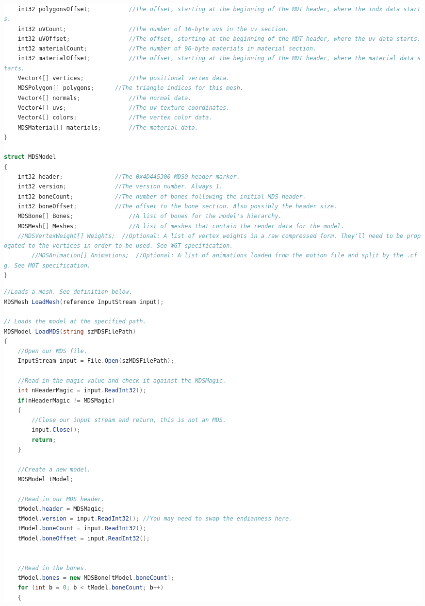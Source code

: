 ```cs
	int32 polygonsOffset;          	//The offset, starting at the beginning of the MDT header, where the indx data starts.
	int32 uVCount;                 	//The number of 16-byte uvs in the uv section.
	int32 uVOffset;                	//The offset, starting at the beginning of the MDT header, where the uv data starts.
	int32 materialCount;           	//The number of 96-byte materials in material section.
	int32 materialOffset;          	//The offset, starting at the beginning of the MDT header, where the material data starts.
	Vector4[] vertices;          	//The positional vertex data.
	MDSPolygon[] polygons;		//The triangle indices for this mesh.
	Vector4[] normals;           	//The normal data.
	Vector4[] uvs;               	//The uv texture coordinates.
	Vector4[] colors;            	//The vertex color data.
	MDSMaterial[] materials;        //The material data.
}		

struct MDSModel
{
	int32 header;            	//The 0x4D445300 MDS0 header marker.
	int32 version;           	//The version number. Always 1.
	int32 boneCount;         	//The number of bones following the initial MDS header.
	int32 boneOffset;        	//The offset to the bone section. Also possibly the header size.
	MDSBone[] Bones;            	//A list of bones for the model's hierarchy.
	MDSMesh[] Meshes;           	//A list of meshes that contain the render data for the model.
	//MDSVertexWeight[] Weights;  //Optional: A list of vertex weights in a raw compressed form. They'll need to be propogated to the vertices in order to be used. See WGT specification.
    	//MDSAnimation[] Animations;  //Optional: A list of animations loaded from the motion file and split by the .cfg. See MOT specification.
}
```
```cs
//Loads a mesh. See definition below.
MDSMesh LoadMesh(reference InputStream input);

// Loads the model at the specified path.
MDSModel LoadMDS(string szMDSFilePath)
{
	//Open our MDS file.
	InputStream input = File.Open(szMDSFilePath);

	//Read in the magic value and check it against the MDSMagic.
	int nHeaderMagic = input.ReadInt32();
	if(nHeaderMagic != MDSMagic)
	{
		//Close our input stream and return, this is not an MDS.
		input.Close();
		return;
	}
	
	//Create a new model.
	MDSModel tModel;
	
	//Read in our MDS header.
	tModel.header = MDSMagic;
	tModel.version = input.ReadInt32(); //You may need to swap the endianness here.
	tModel.boneCount = input.ReadInt32();
	tModel.boneOffset = input.ReadInt32();


	//Read in the bones.
	tModel.bones = new MDSBone[tModel.boneCount];
	for (int b = 0; b < tModel.boneCount; b++)
	{
```